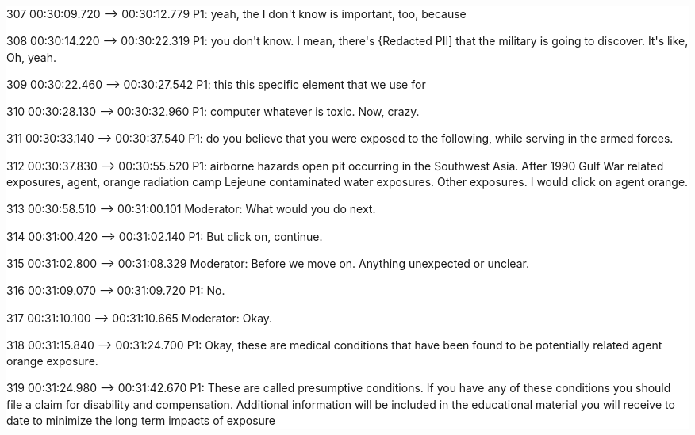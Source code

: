 307
00:30:09.720 --> 00:30:12.779
P1: yeah, the I don't know is important, too, because

308
00:30:14.220 --> 00:30:22.319
P1: you don't know. I mean, there's {Redacted PII] that the military is going to discover. It's like, Oh, yeah.

309
00:30:22.460 --> 00:30:27.542
P1: this this specific element that we use for

310
00:30:28.130 --> 00:30:32.960
P1: computer whatever is toxic. Now, crazy.

311
00:30:33.140 --> 00:30:37.540
P1: do you believe that you were exposed to the following, while serving in the armed forces.

312
00:30:37.830 --> 00:30:55.520
P1: airborne hazards open pit occurring in the Southwest Asia. After 1990 Gulf War related exposures, agent, orange radiation camp Lejeune contaminated water exposures. Other exposures. I would click on agent orange.

313
00:30:58.510 --> 00:31:00.101
Moderator: What would you do next.

314
00:31:00.420 --> 00:31:02.140
P1: But click on, continue.

315
00:31:02.800 --> 00:31:08.329
Moderator: Before we move on. Anything unexpected or unclear.

316
00:31:09.070 --> 00:31:09.720
P1: No.

317
00:31:10.100 --> 00:31:10.665
Moderator: Okay.

318
00:31:15.840 --> 00:31:24.700
P1: Okay, these are medical conditions that have been found to be potentially related agent orange exposure.

319
00:31:24.980 --> 00:31:42.670
P1: These are called presumptive conditions. If you have any of these conditions you should file a claim for disability and compensation. Additional information will be included in the educational material you will receive to date to minimize the long term impacts of exposure
